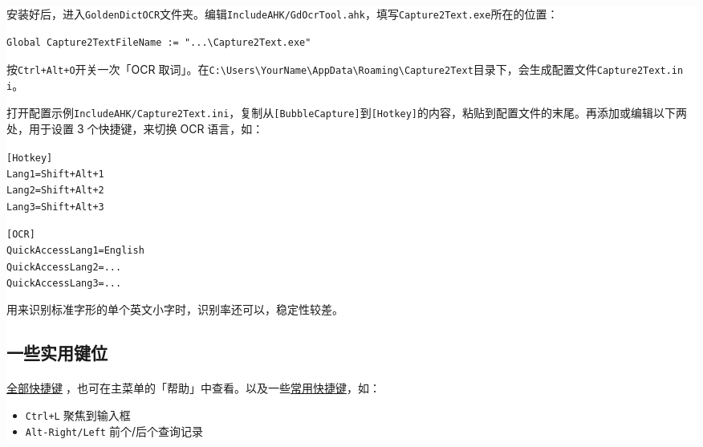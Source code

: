 安装好后，进入`GoldenDictOCR`文件夹。编辑`IncludeAHK/GdOcrTool.ahk`，填写`Capture2Text.exe`所在的位置：

```plain
Global Capture2TextFileName := "...\Capture2Text.exe"
```

按`Ctrl+Alt+O`开关一次「OCR 取词」。在`C:\Users\YourName\AppData\Roaming\Capture2Text`目录下，会生成配置文件`Capture2Text.ini`。

打开配置示例`IncludeAHK/Capture2Text.ini`，复制从`[BubbleCapture]`到`[Hotkey]`的内容，粘贴到配置文件的末尾。再添加或编辑以下两处，用于设置 3 个快捷键，来切换 OCR 语言，如：

```plain
[Hotkey]
Lang1=Shift+Alt+1
Lang2=Shift+Alt+2
Lang3=Shift+Alt+3
```

```plain
[OCR]
QuickAccessLang1=English
QuickAccessLang2=...
QuickAccessLang3=...
```

用来识别标准字形的单个英文小字时，识别率还可以，稳定性较差。

## 一些实用键位

[全部快捷键](https://sspai.com/link?target=https%3A%2F%2Fxiaoyifang.github.io%2Fgoldendict-ng%2Fui_shortcuts%2F) ，也可在主菜单的「帮助」中查看。以及一些[常用快捷键](https://sspai.com/link?target=https%3A%2F%2Fgithub.com%2Fgoldendict%2Fgoldendict%2Fwiki%2FUseful-Shortcuts)，如：

-   `Ctrl+L` 聚焦到输入框
-   `Alt-Right/Left` 前个/后个查询记录
